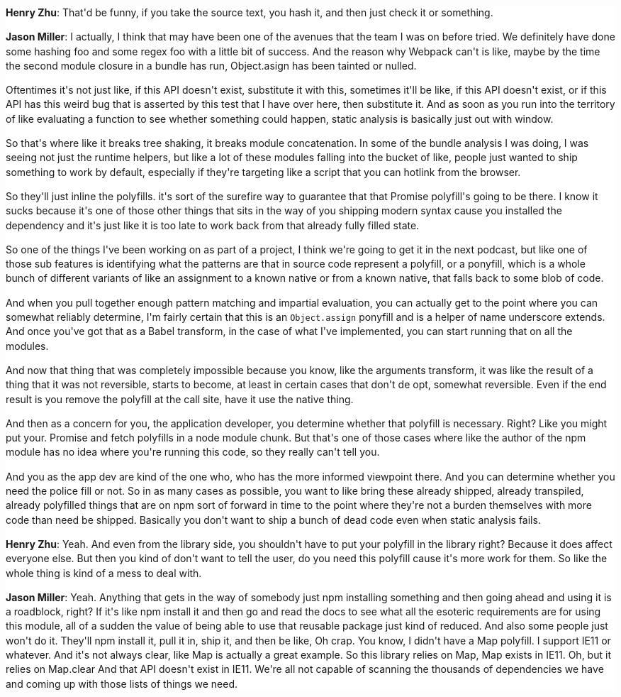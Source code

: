 **Henry Zhu**: That'd be funny, if you take the source text, you hash it, and then just check it or something.

**Jason Miller**: I actually, I think that may have been one of the avenues that the team I was on before tried. We definitely have done some hashing foo and some regex foo with a little bit of success. And the reason why Webpack can't is like, maybe by the time the second module closure in a bundle has run, Object.asign has been tainted or nulled.

Oftentimes it's not just like, if this API doesn't exist, substitute it with this, sometimes it'll be like, if this API doesn't exist, or if this API has this weird bug that is asserted by this test that I have over here, then substitute it. And as soon as you run into the territory of like evaluating a function to see whether something could happen, static analysis is basically just out with window.

So that's where like it breaks tree shaking, it breaks module concatenation. In some of the bundle analysis I was doing, I was seeing not just the runtime helpers, but like a lot of these modules falling into the bucket of like, people just wanted to ship something to work by default, especially if they're targeting like a script that you can hotlink from the browser.

So they'll just inline the polyfills. it's sort of the surefire way to guarantee that that Promise polyfill's going to be there. I know it sucks because it's one of those other things that sits in the way of you shipping modern syntax cause you installed the dependency and it's just like it is too late to work back from that already fully filled state.

So one of the things I've been working on as part of a project, I think we're going to get it in the next podcast, but like one of those sub features is identifying what the patterns are that in source code represent a polyfill, or a ponyfill, which is a whole bunch of different variants of like an assignment to a known native or from a known native, that falls back to some blob of code.

And when you pull together enough pattern matching and impartial evaluation, you can actually get to the point where you can somewhat reliably determine, I'm fairly certain that this is an `Object.assign` ponyfill and is a helper of name underscore extends. And once you've got that as a Babel transform, in the case of what I've implemented, you can start running that on all the modules.

And now that thing that was completely impossible because you know, like the arguments transform, it was like the result of a thing that it was not reversible, starts to become, at least in certain cases that don't de opt, somewhat reversible. Even if the end result is you remove the polyfill at the call site, have it use the native thing.

And then as a concern for you, the application developer, you determine whether that polyfill is necessary. Right? Like you might put your. Promise and fetch polyfills in a node module chunk. But that's one of those cases where like the author of the npm module has no idea where you're running this code, so they really can't tell you.

And you as the app dev are kind of the one who, who has the more informed viewpoint there. And you can determine whether you need the police fill or not. So in as many cases as possible, you want to like bring these already shipped, already transpiled, already polyfilled things that are on npm sort of forward in time to the point where they're not a burden themselves with more code than need be shipped. Basically you don't want to ship a bunch of dead code even when static analysis fails.

**Henry Zhu**: Yeah. And even from the library side, you shouldn't have to put your polyfill in the library right? Because it does affect everyone else. But then you kind of don't want to tell the user, do you need this polyfill cause it's more work for them. So like the whole thing is kind of a mess to deal with.

**Jason Miller**: Yeah. Anything that gets in the way of somebody just npm installing something and then going ahead and using it is a roadblock, right? If it's like npm install it and then go and read the docs to see what all the esoteric requirements are for using this module, all of a sudden the value of being able to use that reusable package just kind of reduced. And also some people just won't do it. They'll npm install it, pull it in, ship it, and then be like, Oh crap. You know, I didn't have a Map polyfill. I support IE11 or whatever. 
And it's not always clear, like Map is actually a great example. So this library relies on Map, Map exists in IE11. Oh, but it relies on Map.clear And that API doesn't exist in IE11. We're all not capable of scanning the thousands of dependencies we have and coming up with those lists of things we need.
